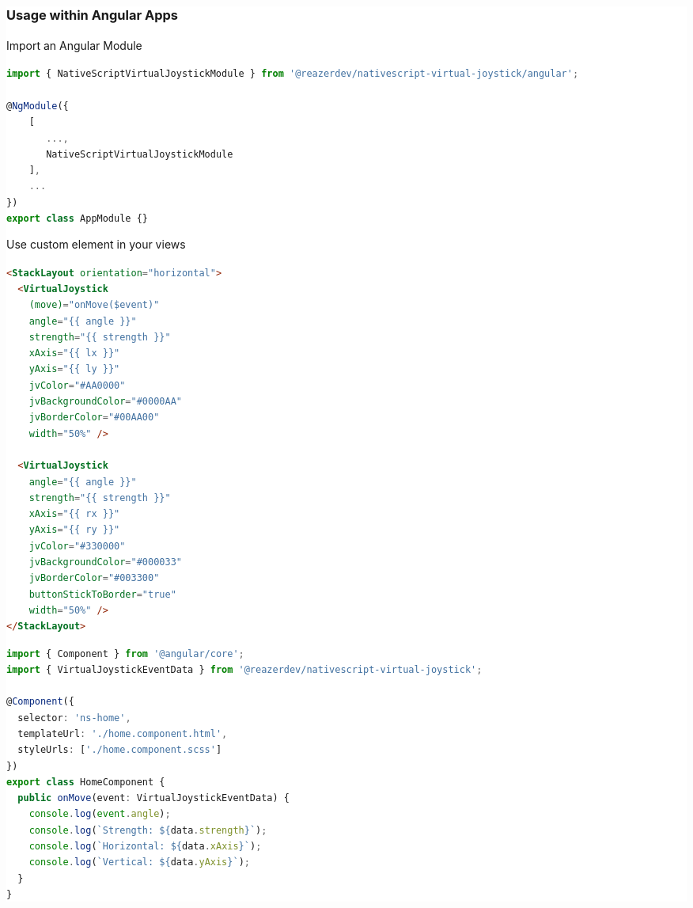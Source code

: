 ### Usage within Angular Apps

Import an Angular Module

```typescript
import { NativeScriptVirtualJoystickModule } from '@reazerdev/nativescript-virtual-joystick/angular';

@NgModule({
    [
       ...,
       NativeScriptVirtualJoystickModule
    ],
    ...
})
export class AppModule {}
```

Use custom element in your views

```html
<StackLayout orientation="horizontal">
  <VirtualJoystick
    (move)="onMove($event)"
    angle="{{ angle }}"
    strength="{{ strength }}"
    xAxis="{{ lx }}"
    yAxis="{{ ly }}"
    jvColor="#AA0000"
    jvBackgroundColor="#0000AA"
    jvBorderColor="#00AA00"
    width="50%" />

  <VirtualJoystick
    angle="{{ angle }}"
    strength="{{ strength }}"
    xAxis="{{ rx }}"
    yAxis="{{ ry }}"
    jvColor="#330000"
    jvBackgroundColor="#000033"
    jvBorderColor="#003300"
    buttonStickToBorder="true"
    width="50%" />
</StackLayout>
```

```typescript
import { Component } from '@angular/core';
import { VirtualJoystickEventData } from '@reazerdev/nativescript-virtual-joystick';

@Component({
  selector: 'ns-home',
  templateUrl: './home.component.html',
  styleUrls: ['./home.component.scss']
})
export class HomeComponent {
  public onMove(event: VirtualJoystickEventData) {
    console.log(event.angle);
    console.log(`Strength: ${data.strength}`);
    console.log(`Horizontal: ${data.xAxis}`);
    console.log(`Vertical: ${data.yAxis}`);
  }
}
```
